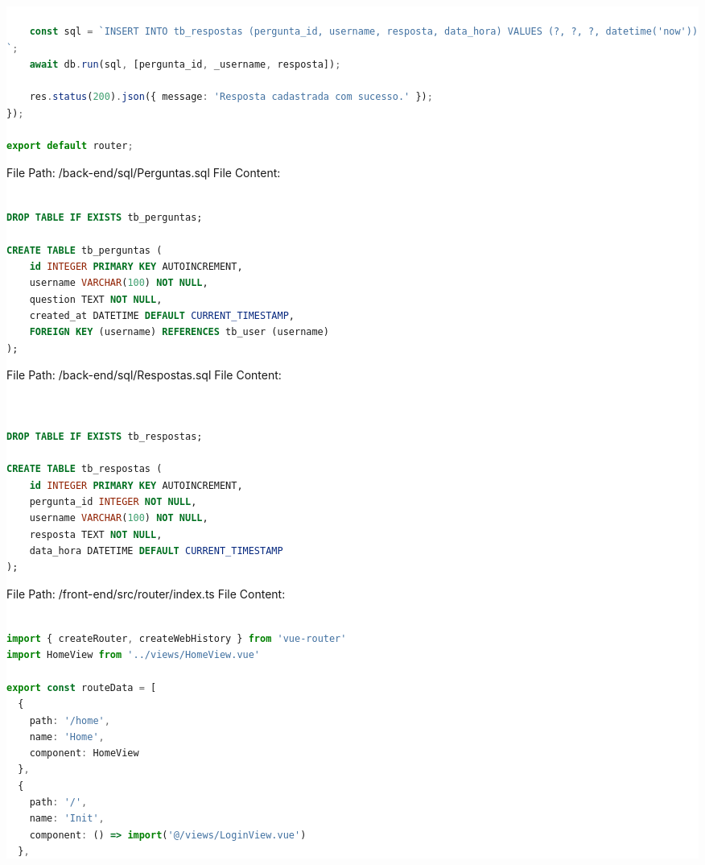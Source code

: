 ```typescript

    const sql = `INSERT INTO tb_respostas (pergunta_id, username, resposta, data_hora) VALUES (?, ?, ?, datetime('now'))`;
    await db.run(sql, [pergunta_id, _username, resposta]);

    res.status(200).json({ message: 'Resposta cadastrada com sucesso.' });
});

export default router;


```

File Path: /back-end/sql/Perguntas.sql
File Content:
```sql

DROP TABLE IF EXISTS tb_perguntas;

CREATE TABLE tb_perguntas (
    id INTEGER PRIMARY KEY AUTOINCREMENT,
    username VARCHAR(100) NOT NULL,
    question TEXT NOT NULL,
    created_at DATETIME DEFAULT CURRENT_TIMESTAMP,
    FOREIGN KEY (username) REFERENCES tb_user (username)
);

```

File Path: /back-end/sql/Respostas.sql
File Content:
```sql


DROP TABLE IF EXISTS tb_respostas;

CREATE TABLE tb_respostas (
    id INTEGER PRIMARY KEY AUTOINCREMENT,
    pergunta_id INTEGER NOT NULL,
    username VARCHAR(100) NOT NULL,
    resposta TEXT NOT NULL,
    data_hora DATETIME DEFAULT CURRENT_TIMESTAMP
);


```

File Path: /front-end/src/router/index.ts
File Content:
```typescript

import { createRouter, createWebHistory } from 'vue-router'
import HomeView from '../views/HomeView.vue'

export const routeData = [
  {
    path: '/home',
    name: 'Home',
    component: HomeView
  },
  {
    path: '/',
    name: 'Init',
    component: () => import('@/views/LoginView.vue')
  },
```